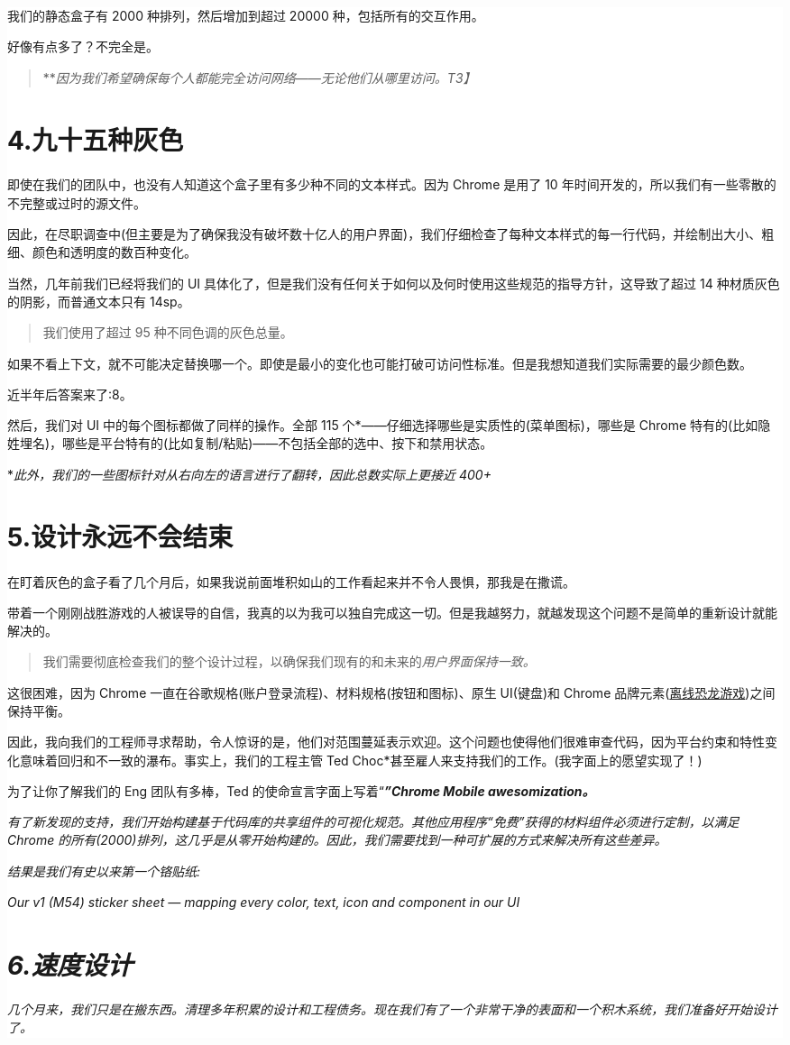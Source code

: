 

我们的静态盒子有 2000 种排列，然后增加到超过 20000 种，包括所有的交互作用。

好像有点多了？不完全是。

> ***因为我们希望确保每个人都能完全访问网络——无论他们从哪里访问。*T3】**

# 4.九十五种灰色

即使在我们的团队中，也没有人知道这个盒子里有多少种不同的文本样式。因为 Chrome 是用了 10 年时间开发的，所以我们有一些零散的不完整或过时的源文件。

因此，在尽职调查中(但主要是为了确保我没有破坏数十亿人的用户界面)，我们仔细检查了每种文本样式的每一行代码，并绘制出大小、粗细、颜色和透明度的数百种变化。



当然，几年前我们已经将我们的 UI 具体化了，但是我们没有任何关于如何以及何时使用这些规范的指导方针，这导致了超过 14 种材质灰色的阴影，而普通文本只有 14sp。

> 我们使用了超过 95 种不同色调的灰色总量。

如果不看上下文，就不可能决定替换哪一个。即使是最小的变化也可能打破可访问性标准。但是我想知道我们实际需要的最少颜色数。

近半年后答案来了:8。

然后，我们对 UI 中的每个图标都做了同样的操作。全部 115 个*——仔细选择哪些是实质性的(菜单图标)，哪些是 Chrome 特有的(比如隐姓埋名)，哪些是平台特有的(比如复制/粘贴)——不包括全部的选中、按下和禁用状态。

**此外，我们的一些图标针对从右向左的语言进行了翻转，因此总数实际上更接近 400+*



# 5.设计永远不会结束

在盯着灰色的盒子看了几个月后，如果我说前面堆积如山的工作看起来并不令人畏惧，那我是在撒谎。

带着一个刚刚战胜游戏的人被误导的自信，我真的以为我可以独自完成这一切。但是我越努力，就越发现这个问题不是简单的重新设计就能解决的。

> 我们需要彻底检查我们的整个设计过程，以确保我们现有的和未来的*用户界面保持一致。*

这很困难，因为 Chrome 一直在谷歌规格(账户登录流程)、材料规格(按钮和图标)、原生 UI(键盘)和 Chrome 品牌元素([离线恐龙游戏](https://www.blog.google/products/chrome/chrome-dino/))之间保持平衡。

因此，我向我们的工程师寻求帮助，令人惊讶的是，他们对范围蔓延表示欢迎。这个问题也使得他们很难审查代码，因为平台约束和特性变化意味着回归和不一致的瀑布。事实上，我们的工程主管 Ted Choc*甚至雇人来支持我们的工作。(我字面上的愿望实现了！)

为了让你了解我们的 Eng 团队有多棒，Ted 的使命宣言字面上写着“***”Chrome Mobile awesomization。***

*有了新发现的支持，我们开始构建基于代码库的共享组件的可视化规范。其他应用程序“免费”获得的材料组件必须进行定制，以满足 Chrome 的所有(2000)排列，这几乎是从零开始构建的。因此，我们需要找到一种可扩展的方式来解决所有这些差异。*

*结果是我们有史以来第一个铬贴纸:*



*Our v1 (M54) sticker sheet — mapping every color, text, icon and component in our UI*



# *6.速度设计*

*几个月来，我们只是在搬东西。清理多年积累的设计和工程债务。现在我们有了一个非常干净的表面和一个积木系统，我们准备好开始设计了。*
